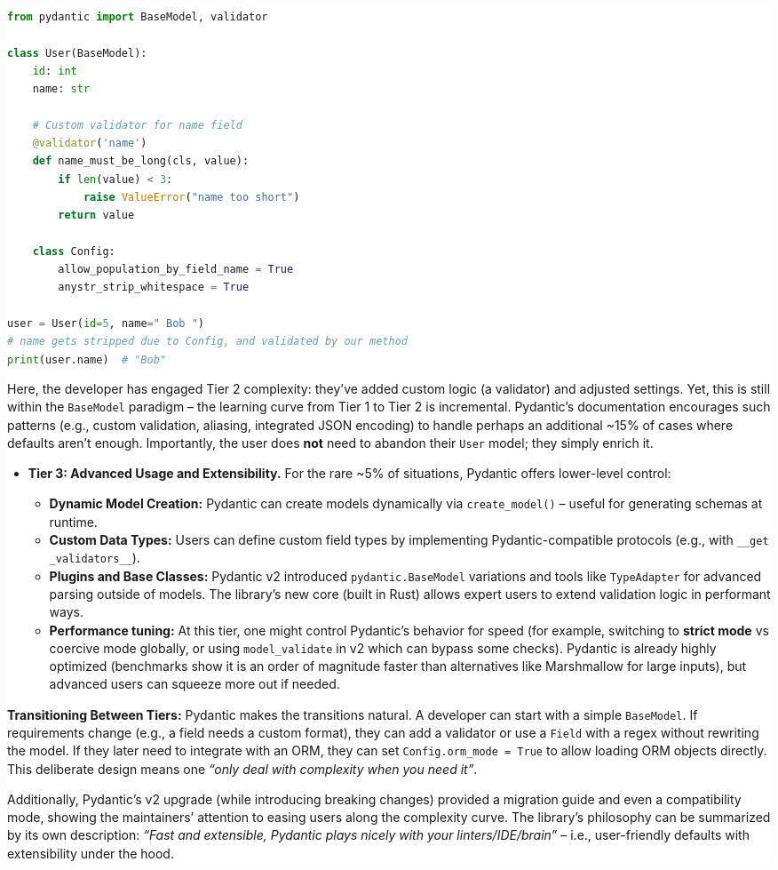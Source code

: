   ```python
  from pydantic import BaseModel, validator

  class User(BaseModel):
      id: int
      name: str

      # Custom validator for name field
      @validator('name')
      def name_must_be_long(cls, value):
          if len(value) < 3:
              raise ValueError("name too short")
          return value

      class Config:
          allow_population_by_field_name = True
          anystr_strip_whitespace = True

  user = User(id=5, name=" Bob ")
  # name gets stripped due to Config, and validated by our method
  print(user.name)  # "Bob"
  ```

  Here, the developer has engaged Tier 2 complexity: they’ve added custom logic (a validator) and adjusted settings. Yet, this is still within the `BaseModel` paradigm – the learning curve from Tier 1 to Tier 2 is incremental. Pydantic’s documentation encourages such patterns (e.g., custom validation, aliasing, integrated JSON encoding) to handle perhaps an additional \~15% of cases where defaults aren’t enough. Importantly, the user does **not** need to abandon their `User` model; they simply enrich it.

* **Tier 3: Advanced Usage and Extensibility.** For the rare \~5% of situations, Pydantic offers lower-level control:

  * **Dynamic Model Creation:** Pydantic can create models dynamically via `create_model()` – useful for generating schemas at runtime.
  * **Custom Data Types:** Users can define custom field types by implementing Pydantic-compatible protocols (e.g., with `__get_validators__`).
  * **Plugins and Base Classes:** Pydantic v2 introduced `pydantic.BaseModel` variations and tools like `TypeAdapter` for advanced parsing outside of models. The library’s new core (built in Rust) allows expert users to extend validation logic in performant ways.
  * **Performance tuning:** At this tier, one might control Pydantic’s behavior for speed (for example, switching to **strict mode** vs coercive mode globally, or using `model_validate` in v2 which can bypass some checks). Pydantic is already highly optimized (benchmarks show it is an order of magnitude faster than alternatives like Marshmallow for large inputs), but advanced users can squeeze more out if needed.

**Transitioning Between Tiers:** Pydantic makes the transitions natural. A developer can start with a simple `BaseModel`. If requirements change (e.g., a field needs a custom format), they can add a validator or use a `Field` with a regex without rewriting the model. If they later need to integrate with an ORM, they can set `Config.orm_mode = True` to allow loading ORM objects directly. This deliberate design means one *“only deal with complexity when you need it”*.

Additionally, Pydantic’s v2 upgrade (while introducing breaking changes) provided a migration guide and even a compatibility mode, showing the maintainers’ attention to easing users along the complexity curve. The library’s philosophy can be summarized by its own description: *“Fast and extensible, Pydantic plays nicely with your linters/IDE/brain”* – i.e., user-friendly defaults with extensibility under the hood.
